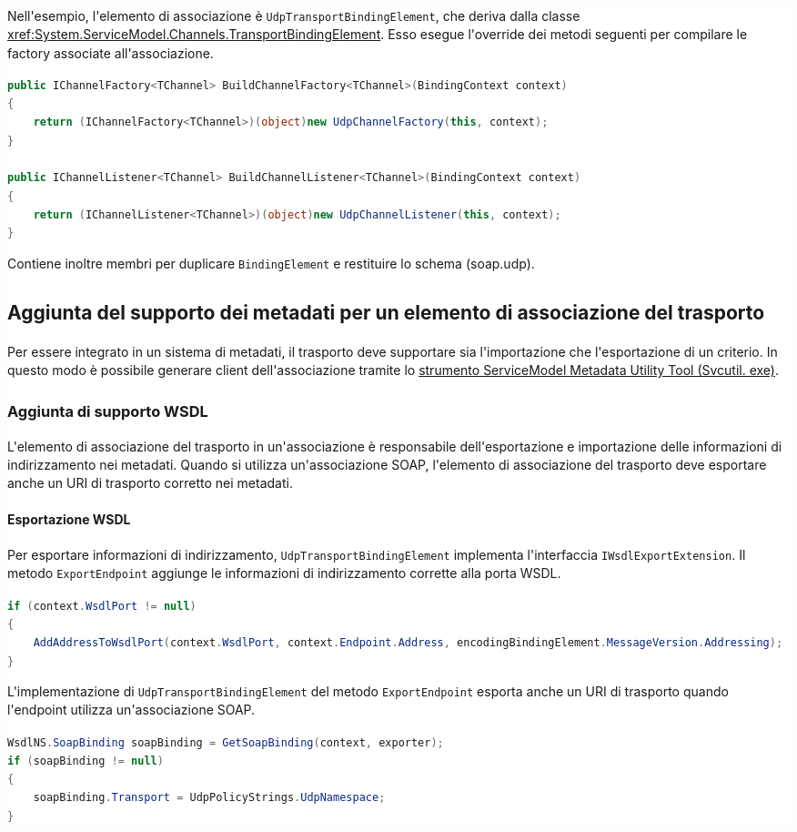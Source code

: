  Nell'esempio, l'elemento di associazione è `UdpTransportBindingElement`, che deriva dalla classe <xref:System.ServiceModel.Channels.TransportBindingElement>. Esso esegue l'override dei metodi seguenti per compilare le factory associate all'associazione.  
  
```csharp
public IChannelFactory<TChannel> BuildChannelFactory<TChannel>(BindingContext context)  
{  
    return (IChannelFactory<TChannel>)(object)new UdpChannelFactory(this, context);  
}  
  
public IChannelListener<TChannel> BuildChannelListener<TChannel>(BindingContext context)  
{  
    return (IChannelListener<TChannel>)(object)new UdpChannelListener(this, context);  
}  
```  
  
 Contiene inoltre membri per duplicare `BindingElement` e restituire lo schema (soap.udp).  
  
## <a name="adding-metadata-support-for-a-transport-binding-element"></a>Aggiunta del supporto dei metadati per un elemento di associazione del trasporto  
 Per essere integrato in un sistema di metadati, il trasporto deve supportare sia l'importazione che l'esportazione di un criterio. In questo modo è possibile generare client dell'associazione tramite lo [strumento ServiceModel Metadata Utility Tool (Svcutil. exe)](../../../../docs/framework/wcf/servicemodel-metadata-utility-tool-svcutil-exe.md).  
  
### <a name="adding-wsdl-support"></a>Aggiunta di supporto WSDL  
 L'elemento di associazione del trasporto in un'associazione è responsabile dell'esportazione e importazione delle informazioni di indirizzamento nei metadati. Quando si utilizza un'associazione SOAP, l'elemento di associazione del trasporto deve esportare anche un URI di trasporto corretto nei metadati.  
  
#### <a name="wsdl-export"></a>Esportazione WSDL  
 Per esportare informazioni di indirizzamento, `UdpTransportBindingElement` implementa l'interfaccia `IWsdlExportExtension`. Il metodo `ExportEndpoint` aggiunge le informazioni di indirizzamento corrette alla porta WSDL.  
  
```csharp
if (context.WsdlPort != null)  
{  
    AddAddressToWsdlPort(context.WsdlPort, context.Endpoint.Address, encodingBindingElement.MessageVersion.Addressing);  
}  
```  
  
 L'implementazione di `UdpTransportBindingElement` del metodo `ExportEndpoint` esporta anche un URI di trasporto quando l'endpoint utilizza un'associazione SOAP.  
  
```csharp
WsdlNS.SoapBinding soapBinding = GetSoapBinding(context, exporter);  
if (soapBinding != null)  
{  
    soapBinding.Transport = UdpPolicyStrings.UdpNamespace;  
}  
```  
  
